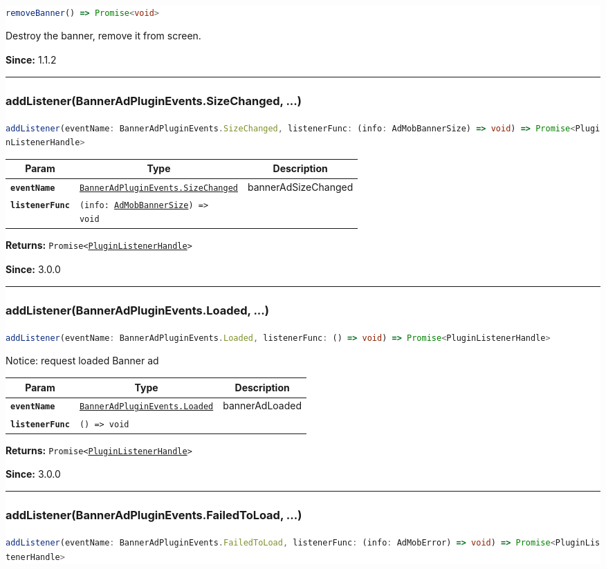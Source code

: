 ```typescript
removeBanner() => Promise<void>
```

Destroy the banner, remove it from screen.

**Since:** 1.1.2

--------------------


### addListener(BannerAdPluginEvents.SizeChanged, ...)

```typescript
addListener(eventName: BannerAdPluginEvents.SizeChanged, listenerFunc: (info: AdMobBannerSize) => void) => Promise<PluginListenerHandle>
```

| Param              | Type                                                                              | Description         |
| ------------------ | --------------------------------------------------------------------------------- | ------------------- |
| **`eventName`**    | <code><a href="#banneradpluginevents">BannerAdPluginEvents.SizeChanged</a></code> | bannerAdSizeChanged |
| **`listenerFunc`** | <code>(info: <a href="#admobbannersize">AdMobBannerSize</a>) =&gt; void</code>    |                     |

**Returns:** <code>Promise&lt;<a href="#pluginlistenerhandle">PluginListenerHandle</a>&gt;</code>

**Since:** 3.0.0

--------------------


### addListener(BannerAdPluginEvents.Loaded, ...)

```typescript
addListener(eventName: BannerAdPluginEvents.Loaded, listenerFunc: () => void) => Promise<PluginListenerHandle>
```

Notice: request loaded Banner ad

| Param              | Type                                                                         | Description    |
| ------------------ | ---------------------------------------------------------------------------- | -------------- |
| **`eventName`**    | <code><a href="#banneradpluginevents">BannerAdPluginEvents.Loaded</a></code> | bannerAdLoaded |
| **`listenerFunc`** | <code>() =&gt; void</code>                                                   |                |

**Returns:** <code>Promise&lt;<a href="#pluginlistenerhandle">PluginListenerHandle</a>&gt;</code>

**Since:** 3.0.0

--------------------


### addListener(BannerAdPluginEvents.FailedToLoad, ...)

```typescript
addListener(eventName: BannerAdPluginEvents.FailedToLoad, listenerFunc: (info: AdMobError) => void) => Promise<PluginListenerHandle>
```
